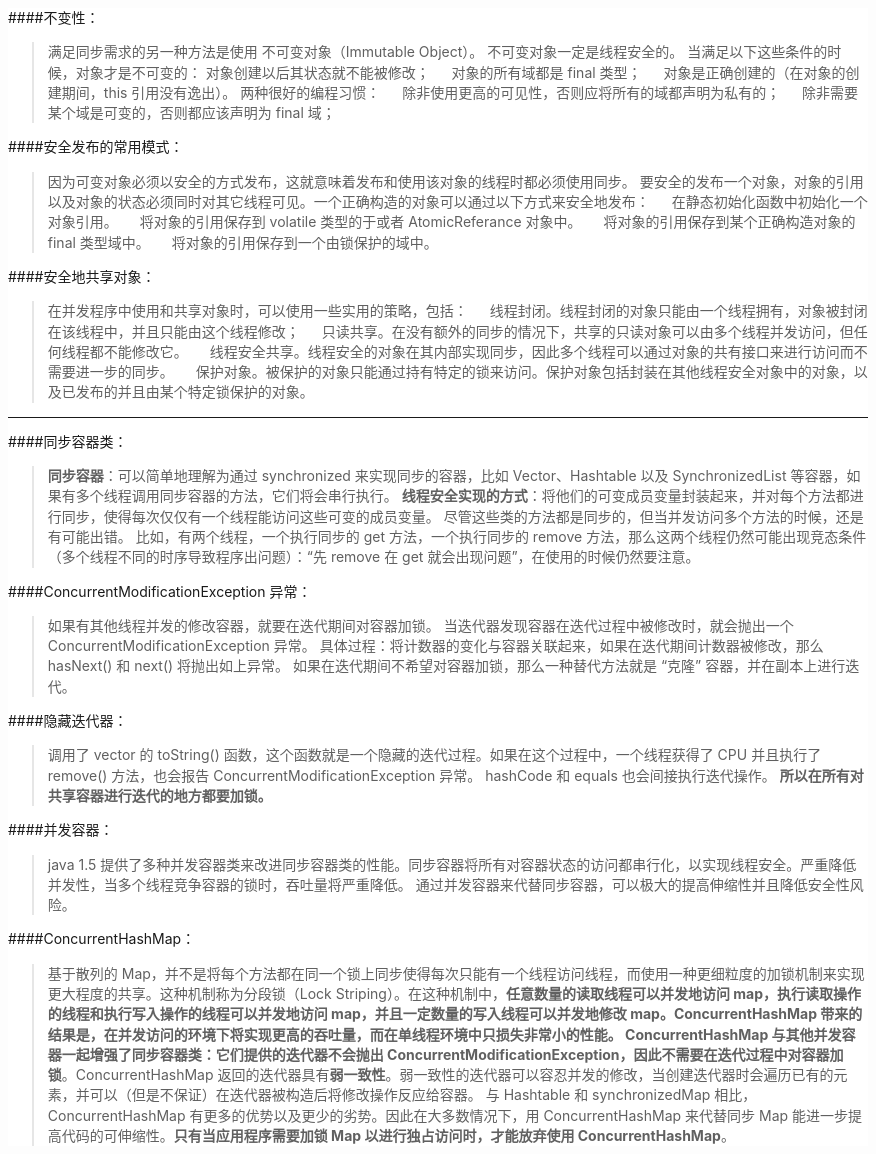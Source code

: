 ####不变性：
>满足同步需求的另一种方法是使用 不可变对象（Immutable Object）。
>不可变对象一定是线程安全的。
>当满足以下这些条件的时候，对象才是不可变的：
>       对象创建以后其状态就不能被修改；
>　    对象的所有域都是 final 类型；
>　    对象是正确创建的（在对象的创建期间，this 引用没有逸出）。
>两种很好的编程习惯：
>　    除非使用更高的可见性，否则应将所有的域都声明为私有的；
>　    除非需要某个域是可变的，否则都应该声明为 final 域；

####安全发布的常用模式：
>因为可变对象必须以安全的方式发布，这就意味着发布和使用该对象的线程时都必须使用同步。
>要安全的发布一个对象，对象的引用以及对象的状态必须同时对其它线程可见。一个正确构造的对象可以通过以下方式来安全地发布：
>　    在静态初始化函数中初始化一个对象引用。
>　    将对象的引用保存到 volatile 类型的于或者 AtomicReferance 对象中。
>　    将对象的引用保存到某个正确构造对象的 final 类型域中。
>　    将对象的引用保存到一个由锁保护的域中。

####安全地共享对象：
>在并发程序中使用和共享对象时，可以使用一些实用的策略，包括：
>　    线程封闭。线程封闭的对象只能由一个线程拥有，对象被封闭在该线程中，并且只能由这个线程修改；
>　    只读共享。在没有额外的同步的情况下，共享的只读对象可以由多个线程并发访问，但任何线程都不能修改它。
>　    线程安全共享。线程安全的对象在其内部实现同步，因此多个线程可以通过对象的共有接口来进行访问而不需要进一步的同步。
>　    保护对象。被保护的对象只能通过持有特定的锁来访问。保护对象包括封装在其他线程安全对象中的对象，以及已发布的并且由某个特定锁保护的对象。

---

####同步容器类：
>**同步容器**：可以简单地理解为通过 synchronized 来实现同步的容器，比如 Vector、Hashtable 以及 SynchronizedList 等容器，如果有多个线程调用同步容器的方法，它们将会串行执行。
>**线程安全实现的方式**：将他们的可变成员变量封装起来，并对每个方法都进行同步，使得每次仅仅有一个线程能访问这些可变的成员变量。
>尽管这些类的方法都是同步的，但当并发访问多个方法的时候，还是有可能出错。
>比如，有两个线程，一个执行同步的 get 方法，一个执行同步的 remove 方法，那么这两个线程仍然可能出现竞态条件（多个线程不同的时序导致程序出问题）：“先 remove 在 get 就会出现问题”，在使用的时候仍然要注意。 

####ConcurrentModificationException 异常：
>如果有其他线程并发的修改容器，就要在迭代期间对容器加锁。
>当迭代器发现容器在迭代过程中被修改时，就会抛出一个 ConcurrentModificationException 异常。
>具体过程：将计数器的变化与容器关联起来，如果在迭代期间计数器被修改，那么 hasNext() 和 next() 将抛出如上异常。
>如果在迭代期间不希望对容器加锁，那么一种替代方法就是 “克隆” 容器，并在副本上进行迭代。

####隐藏迭代器：
>调用了 vector 的 toString() 函数，这个函数就是一个隐藏的迭代过程。如果在这个过程中，一个线程获得了 CPU 并且执行了 remove() 方法，也会报告 ConcurrentModificationException 异常。
>hashCode 和 equals 也会间接执行迭代操作。
>**所以在所有对共享容器进行迭代的地方都要加锁。**

####并发容器：
>java 1.5 提供了多种并发容器类来改进同步容器类的性能。同步容器将所有对容器状态的访问都串行化，以实现线程安全。严重降低并发性，当多个线程竞争容器的锁时，吞吐量将严重降低。
>通过并发容器来代替同步容器，可以极大的提高伸缩性并且降低安全性风险。 

####ConcurrentHashMap：
>基于散列的 Map，并不是将每个方法都在同一个锁上同步使得每次只能有一个线程访问线程，而使用一种更细粒度的加锁机制来实现更大程度的共享。这种机制称为分段锁（Lock Striping）。在这种机制中，**任意数量的读取线程可以并发地访问 map，执行读取操作的线程和执行写入操作的线程可以并发地访问 map，并且一定数量的写入线程可以并发地修改 map。**ConcurrentHashMap 带来的结果是，在并发访问的环境下将实现更高的吞吐量，而在单线程环境中只损失非常小的性能。
>ConcurrentHashMap 与其他并发容器一起增强了同步容器类：它们提供的迭代器不会抛出 ConcurrentModificationException，因此**不需要在迭代过程中对容器加锁**。ConcurrentHashMap 返回的迭代器具有**弱一致性**。弱一致性的迭代器可以容忍并发的修改，当创建迭代器时会遍历已有的元素，并可以（但是不保证）在迭代器被构造后将修改操作反应给容器。
>与 Hashtable 和 synchronizedMap 相比，ConcurrentHashMap 有更多的优势以及更少的劣势。因此在大多数情况下，用 ConcurrentHashMap 来代替同步 Map 能进一步提高代码的可伸缩性。**只有当应用程序需要加锁 Map 以进行独占访问时，才能放弃使用 ConcurrentHashMap**。
